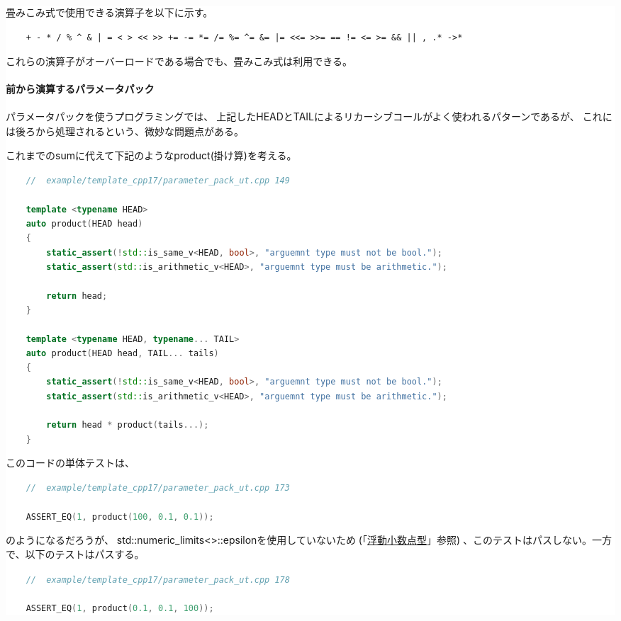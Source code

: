 畳みこみ式で使用できる演算子を以下に示す。

```
    + - * / % ^ & | = < > << >> += -= *= /= %= ^= &= |= <<= >>= == != <= >= && || , .* ->*
```

これらの演算子がオーバーロードである場合でも、畳みこみ式は利用できる。


#### 前から演算するパラメータパック <a id="SS_4_1_3_2"></a>
パラメータパックを使うプログラミングでは、
上記したHEADとTAILによるリカーシブコールがよく使われるパターンであるが、
これには後ろから処理されるという、微妙な問題点がある。

これまでのsumに代えて下記のようなproduct(掛け算)を考える。

```cpp
    //  example/template_cpp17/parameter_pack_ut.cpp 149

    template <typename HEAD>
    auto product(HEAD head)
    {
        static_assert(!std::is_same_v<HEAD, bool>, "arguemnt type must not be bool.");
        static_assert(std::is_arithmetic_v<HEAD>, "arguemnt type must be arithmetic.");

        return head;
    }

    template <typename HEAD, typename... TAIL>
    auto product(HEAD head, TAIL... tails)
    {
        static_assert(!std::is_same_v<HEAD, bool>, "arguemnt type must not be bool.");
        static_assert(std::is_arithmetic_v<HEAD>, "arguemnt type must be arithmetic.");

        return head * product(tails...);
    }
```

このコードの単体テストは、

```cpp
    //  example/template_cpp17/parameter_pack_ut.cpp 173

    ASSERT_EQ(1, product(100, 0.1, 0.1));
```

のようになるだろうが、
std::numeric_limits<>::epsilonを使用していないため
(「[浮動小数点型](term_explanation.md#SS_6_1_12)」参照)
、このテストはパスしない。一方で、以下のテストはパスする。

```cpp
    //  example/template_cpp17/parameter_pack_ut.cpp 178

    ASSERT_EQ(1, product(0.1, 0.1, 100));

```
